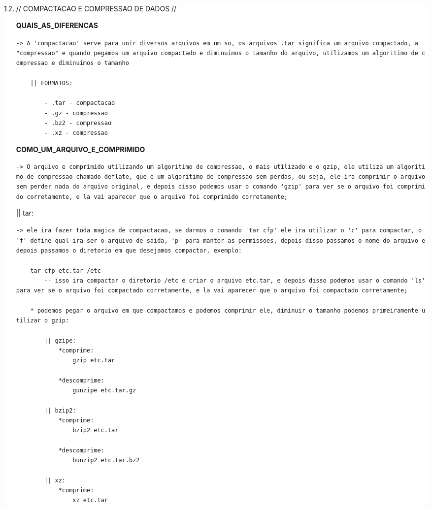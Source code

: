 




12. // COMPACTACAO E COMPRESSAO DE DADOS // 

    __QUAIS_AS_DIFERENCAS__

        -> A 'compactacao' serve para unir diversos arquivos em um so, os arquivos .tar significa um arquivo compactado, a "compressao" e quando pegamos um arquivo compactado e diminuimos o tamanho do arquivo, utilizamos um algoritimo de compressao e diminuimos o tamanho

            || FORMATOS: 

                - .tar - compactacao
                - .gz - compressao
                - .bz2 - compressao
                - .xz - compressao

    __COMO_UM_ARQUIVO_E_COMPRIMIDO__

        -> O arquivo e comprimido utilizando um algoritimo de compressao, o mais utilizado e o gzip, ele utiliza um algoritimo de compressao chamado deflate, que e um algoritimo de compressao sem perdas, ou seja, ele ira comprimir o arquivo sem perder nada do arquivo original, e depois disso podemos usar o comando 'gzip' para ver se o arquivo foi comprimido corretamente, e la vai aparecer que o arquivo foi comprimido corretamente;


    || tar: 

        -> ele ira fazer toda magica de compactacao, se darmos o comando 'tar cfp' ele ira utilizar o 'c' para compactar, o 'f' define qual ira ser o arquivo de saida, 'p' para manter as permissoes, depois disso passamos o nome do arquivo e depois passamos o diretorio em que desejamos compactar, exemplo: 

            tar cfp etc.tar /etc
                -- isso ira compactar o diretorio /etc e criar o arquivo etc.tar, e depois disso podemos usar o comando 'ls' para ver se o arquivo foi compactado corretamente, e la vai aparecer que o arquivo foi compactado corretamente;
            
            * podemos pegar o arquivo em que compactamos e podemos comprimir ele, diminuir o tamanho podemos primeiramente utilizar o gzip: 

                || gzipe: 
                    *comprime: 
                        gzip etc.tar
                    
                    *descomprime:
                        gunzipe etc.tar.gz
                            
                || bzip2: 
                    *comprime: 
                        bzip2 etc.tar
                    
                    *descomprime:
                        bunzip2 etc.tar.bz2
                
                || xz: 
                    *comprime: 
                        xz etc.tar
                    